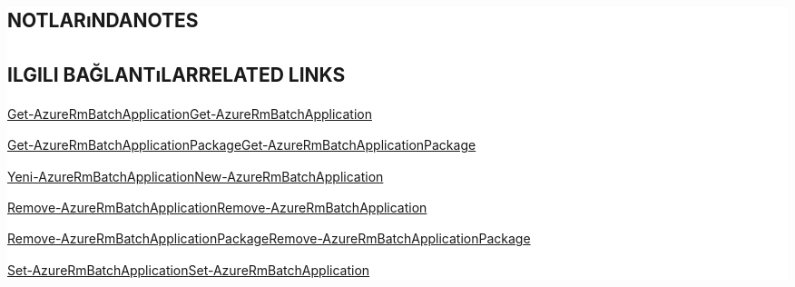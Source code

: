 ## <span data-ttu-id="e561c-137">NOTLARıNDA</span><span class="sxs-lookup"><span data-stu-id="e561c-137">NOTES</span></span>

## <span data-ttu-id="e561c-138">ILGILI BAĞLANTıLAR</span><span class="sxs-lookup"><span data-stu-id="e561c-138">RELATED LINKS</span></span>

[<span data-ttu-id="e561c-139">Get-AzureRmBatchApplication</span><span class="sxs-lookup"><span data-stu-id="e561c-139">Get-AzureRmBatchApplication</span></span>](./Get-AzureRmBatchApplication.md)

[<span data-ttu-id="e561c-140">Get-AzureRmBatchApplicationPackage</span><span class="sxs-lookup"><span data-stu-id="e561c-140">Get-AzureRmBatchApplicationPackage</span></span>](./Get-AzureRmBatchApplicationPackage.md)

[<span data-ttu-id="e561c-141">Yeni-AzureRmBatchApplication</span><span class="sxs-lookup"><span data-stu-id="e561c-141">New-AzureRmBatchApplication</span></span>](./New-AzureRmBatchApplication.md)

[<span data-ttu-id="e561c-142">Remove-AzureRmBatchApplication</span><span class="sxs-lookup"><span data-stu-id="e561c-142">Remove-AzureRmBatchApplication</span></span>](./Remove-AzureRmBatchApplication.md)

[<span data-ttu-id="e561c-143">Remove-AzureRmBatchApplicationPackage</span><span class="sxs-lookup"><span data-stu-id="e561c-143">Remove-AzureRmBatchApplicationPackage</span></span>](./Remove-AzureRmBatchApplicationPackage.md)

[<span data-ttu-id="e561c-144">Set-AzureRmBatchApplication</span><span class="sxs-lookup"><span data-stu-id="e561c-144">Set-AzureRmBatchApplication</span></span>](./Set-AzureRmBatchApplication.md)


